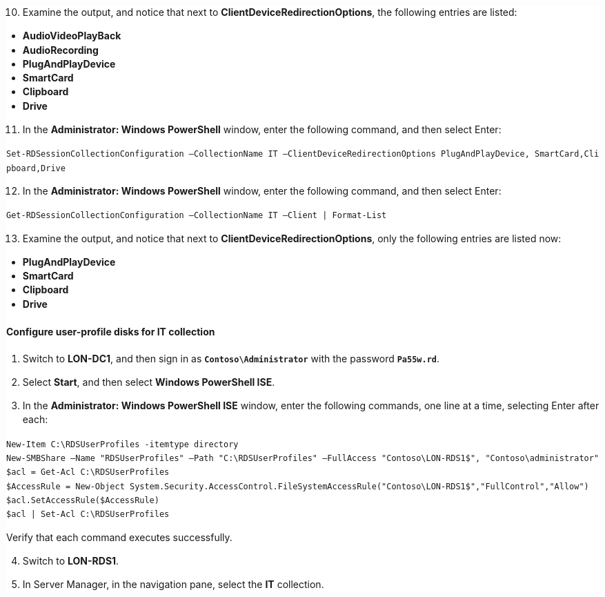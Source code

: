 10. Examine the output, and notice that next to **ClientDeviceRedirectionOptions**, the following entries are listed:

   - **AudioVideoPlayBack**
   - **AudioRecording**
   - **PlugAndPlayDevice**
   - **SmartCard**
   - **Clipboard**
   - **Drive**

11. In the **Administrator: Windows PowerShell** window, enter the following command, and then select Enter:

   ```
Set-RDSessionCollectionConfiguration –CollectionName IT –ClientDeviceRedirectionOptions PlugAndPlayDevice, SmartCard,Clipboard,Drive
   ```

12. In the **Administrator: Windows PowerShell** window, enter the following command, and then select Enter:

   ```
Get-RDSessionCollectionConfiguration –CollectionName IT –Client | Format-List
   ```

13. Examine the output, and notice that next to **ClientDeviceRedirectionOptions**, only the following entries are listed now:

   - **PlugAndPlayDevice**
   - **SmartCard**
   - **Clipboard**
   - **Drive**

#### Configure user-profile disks for IT collection

1. Switch to **LON-DC1**, and then sign in as **`Contoso\Administrator`** with the password **`Pa55w.rd`**.

2. Select **Start**, and then select **Windows PowerShell ISE**.

3. In the **Administrator: Windows PowerShell ISE** window, enter the following commands, one line at a time, selecting Enter after each:

```
New-Item C:\RDSUserProfiles -itemtype directory
New-SMBShare –Name "RDSUserProfiles" –Path "C:\RDSUserProfiles" –FullAccess "Contoso\LON-RDS1$", "Contoso\administrator"
$acl = Get-Acl C:\RDSUserProfiles
$AccessRule = New-Object System.Security.AccessControl.FileSystemAccessRule("Contoso\LON-RDS1$","FullControl","Allow")
$acl.SetAccessRule($AccessRule)
$acl | Set-Acl C:\RDSUserProfiles
```

   Verify that each command executes successfully.

4. Switch to **LON-RDS1**.

5. In Server Manager, in the navigation pane, select the **IT** collection.
